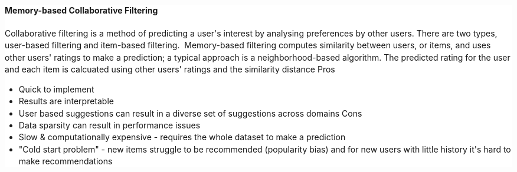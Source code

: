 
#### Memory-based Collaborative Filtering
Collaborative filtering is a method of predicting a user's interest by analysing preferences by other users. There are two types, user-based filtering and item-based filtering.  Memory-based filtering computes similarity between users, or items, and uses other users' ratings to make a prediction; a typical approach is a neighborhood-based algorithm. The predicted rating for the user and each item is calcuated using other users' ratings and the similarity distance
Pros
* Quick to implement
* Results are interpretable
* User based suggestions can result in a diverse set of suggestions across domains
Cons
* Data sparsity can result in performance issues
* Slow & computationally expensive - requires the whole dataset to make a prediction
* "Cold start problem" - new items struggle to be recommended (popularity bias) and for new users with little history it's hard to make recommendations
